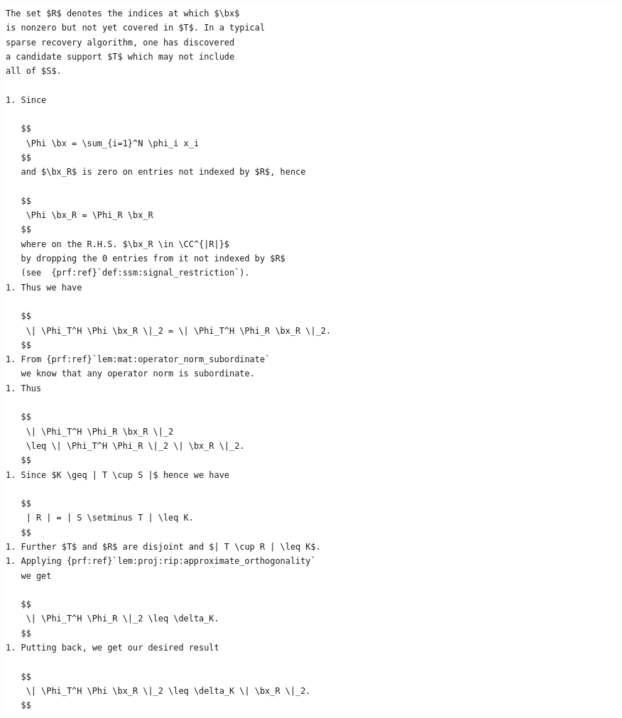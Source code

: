 ````{prf:proof}
The set $R$ denotes the indices at which $\bx$
is nonzero but not yet covered in $T$. In a typical
sparse recovery algorithm, one has discovered
a candidate support $T$ which may not include
all of $S$.

1. Since 
   
   $$
    \Phi \bx = \sum_{i=1}^N \phi_i x_i
   $$
   and $\bx_R$ is zero on entries not indexed by $R$, hence

   $$
    \Phi \bx_R = \Phi_R \bx_R
   $$
   where on the R.H.S. $\bx_R \in \CC^{|R|}$
   by dropping the 0 entries from it not indexed by $R$
   (see  {prf:ref}`def:ssm:signal_restriction`).
1. Thus we have
   
   $$
    \| \Phi_T^H \Phi \bx_R \|_2 = \| \Phi_T^H \Phi_R \bx_R \|_2.
   $$
1. From {prf:ref}`lem:mat:operator_norm_subordinate`
   we know that any operator norm is subordinate.
1. Thus
   
   $$
    \| \Phi_T^H \Phi_R \bx_R \|_2 
    \leq \| \Phi_T^H \Phi_R \|_2 \| \bx_R \|_2.
   $$
1. Since $K \geq | T \cup S |$ hence we have
   
   $$
    | R | = | S \setminus T | \leq K.
   $$ 
1. Further $T$ and $R$ are disjoint and $| T \cup R | \leq K$.
1. Applying {prf:ref}`lem:proj:rip:approximate_orthogonality`
   we get
   
   $$
    \| \Phi_T^H \Phi_R \|_2 \leq \delta_K.
   $$
1. Putting back, we get our desired result
   
   $$
    \| \Phi_T^H \Phi \bx_R \|_2 \leq \delta_K \| \bx_R \|_2.
   $$
````
